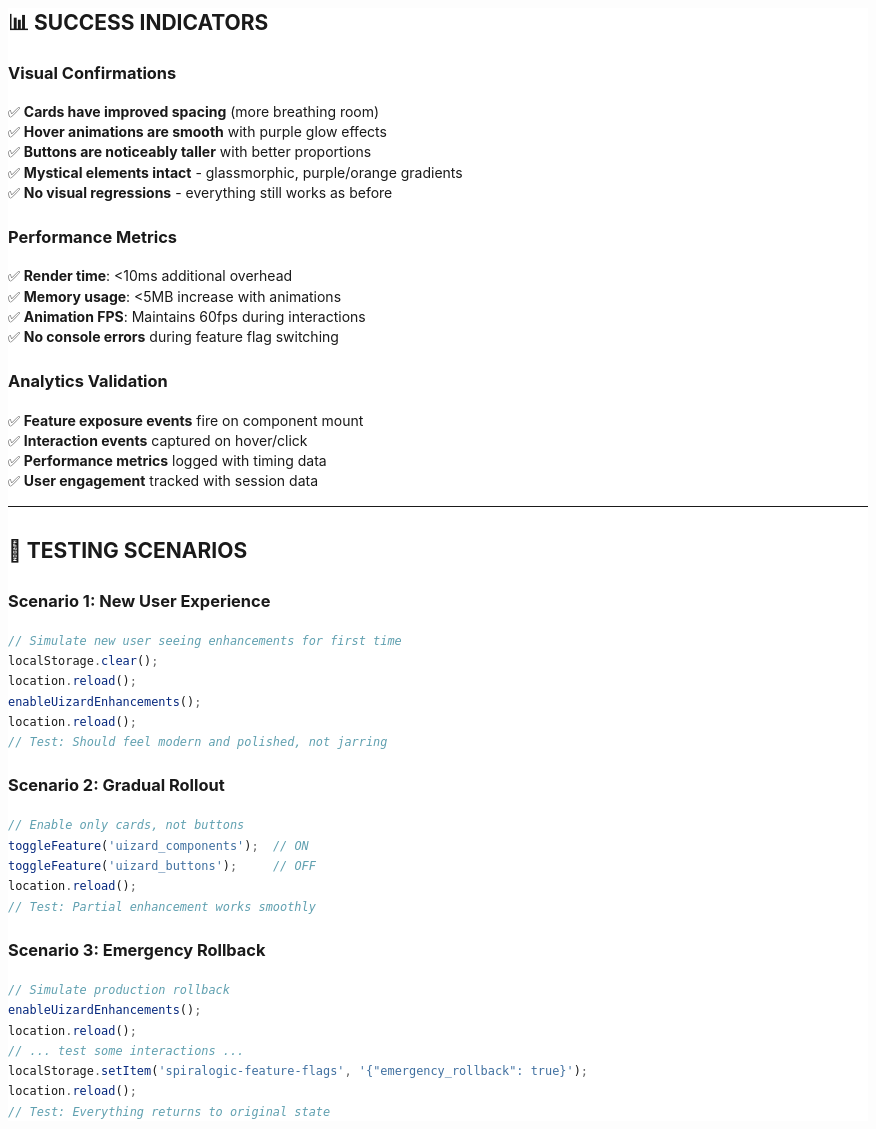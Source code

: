 
## 📊 **SUCCESS INDICATORS**

### **Visual Confirmations**
✅ **Cards have improved spacing** (more breathing room)  
✅ **Hover animations are smooth** with purple glow effects  
✅ **Buttons are noticeably taller** with better proportions  
✅ **Mystical elements intact** - glassmorphic, purple/orange gradients  
✅ **No visual regressions** - everything still works as before

### **Performance Metrics**
✅ **Render time**: <10ms additional overhead  
✅ **Memory usage**: <5MB increase with animations  
✅ **Animation FPS**: Maintains 60fps during interactions  
✅ **No console errors** during feature flag switching

### **Analytics Validation**
✅ **Feature exposure events** fire on component mount  
✅ **Interaction events** captured on hover/click  
✅ **Performance metrics** logged with timing data  
✅ **User engagement** tracked with session data

---

## 🎯 **TESTING SCENARIOS**

### **Scenario 1: New User Experience**
```javascript
// Simulate new user seeing enhancements for first time
localStorage.clear();
location.reload();
enableUizardEnhancements();
location.reload();
// Test: Should feel modern and polished, not jarring
```

### **Scenario 2: Gradual Rollout**
```javascript
// Enable only cards, not buttons
toggleFeature('uizard_components');  // ON
toggleFeature('uizard_buttons');     // OFF
location.reload();
// Test: Partial enhancement works smoothly
```

### **Scenario 3: Emergency Rollback**
```javascript
// Simulate production rollback
enableUizardEnhancements();
location.reload();
// ... test some interactions ...
localStorage.setItem('spiralogic-feature-flags', '{"emergency_rollback": true}');
location.reload();
// Test: Everything returns to original state
```

